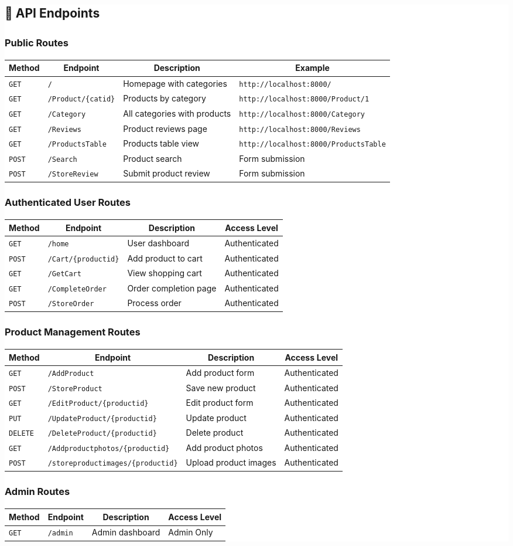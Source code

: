 ## 🔗 **API Endpoints**

### **Public Routes**
| Method | Endpoint | Description | Example |
|--------|----------|-------------|---------|
| `GET` | `/` | Homepage with categories | `http://localhost:8000/` |
| `GET` | `/Product/{catid}` | Products by category | `http://localhost:8000/Product/1` |
| `GET` | `/Category` | All categories with products | `http://localhost:8000/Category` |
| `GET` | `/Reviews` | Product reviews page | `http://localhost:8000/Reviews` |
| `GET` | `/ProductsTable` | Products table view | `http://localhost:8000/ProductsTable` |
| `POST` | `/Search` | Product search | Form submission |
| `POST` | `/StoreReview` | Submit product review | Form submission |

### **Authenticated User Routes**
| Method | Endpoint | Description | Access Level |
|--------|----------|-------------|--------------|
| `GET` | `/home` | User dashboard | Authenticated |
| `POST` | `/Cart/{productid}` | Add product to cart | Authenticated |
| `GET` | `/GetCart` | View shopping cart | Authenticated |
| `GET` | `/CompleteOrder` | Order completion page | Authenticated |
| `POST` | `/StoreOrder` | Process order | Authenticated |

### **Product Management Routes**
| Method | Endpoint | Description | Access Level |
|--------|----------|-------------|--------------|
| `GET` | `/AddProduct` | Add product form | Authenticated |
| `POST` | `/StoreProduct` | Save new product | Authenticated |
| `GET` | `/EditProduct/{productid}` | Edit product form | Authenticated |
| `PUT` | `/UpdateProduct/{productid}` | Update product | Authenticated |
| `DELETE` | `/DeleteProduct/{productid}` | Delete product | Authenticated |
| `GET` | `/Addproductphotos/{productid}` | Add product photos | Authenticated |
| `POST` | `/storeproductimages/{productid}` | Upload product images | Authenticated |

### **Admin Routes**
| Method | Endpoint | Description | Access Level |
|--------|----------|-------------|--------------|
| `GET` | `/admin` | Admin dashboard | Admin Only |
